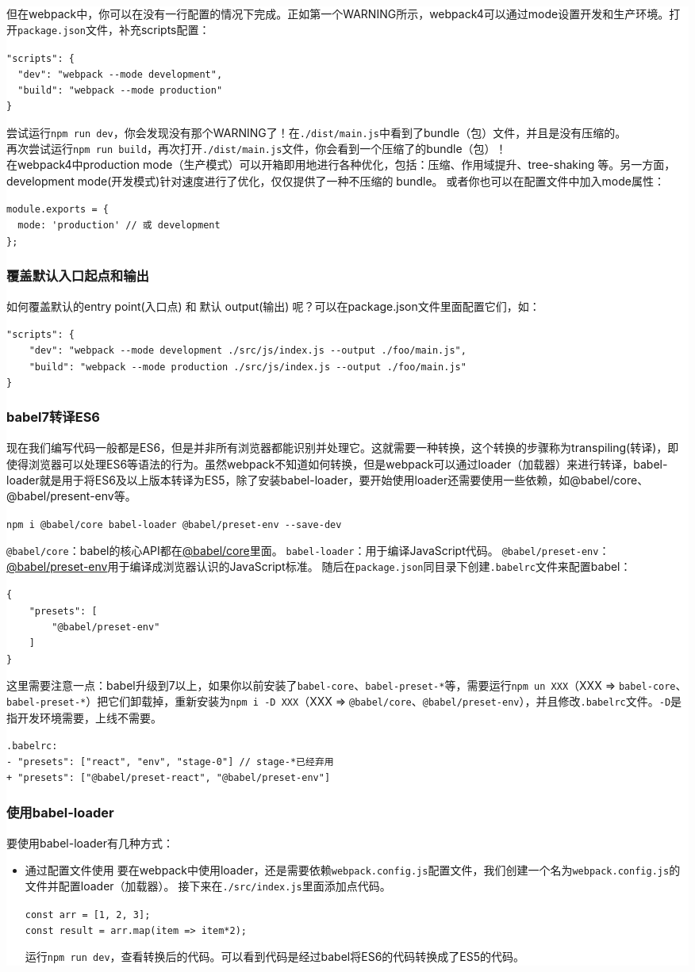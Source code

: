 但在webpack中，你可以在没有一行配置的情况下完成。正如第一个WARNING所示，webpack4可以通过mode设置开发和生产环境。打开`package.json`文件，补充scripts配置：
```
"scripts": {
  "dev": "webpack --mode development",
  "build": "webpack --mode production"
}
```
尝试运行`npm run dev`，你会发现没有那个WARNING了！在`./dist/main.js`中看到了bundle（包）文件，并且是没有压缩的。  
再次尝试运行`npm run build`，再次打开`./dist/main.js`文件，你会看到一个压缩了的bundle（包）！  
在webpack4中production mode（生产模式）可以开箱即用地进行各种优化，包括：压缩、作用域提升、tree-shaking 等。另一方面，development mode(开发模式)针对速度进行了优化，仅仅提供了一种不压缩的 bundle。
或者你也可以在配置文件中加入mode属性：
```
module.exports = {
  mode: 'production' // 或 development
};
```
### 覆盖默认入口起点和输出
如何覆盖默认的entry point(入口点) 和 默认 output(输出) 呢？可以在package.json文件里面配置它们，如：
```
"scripts": {
    "dev": "webpack --mode development ./src/js/index.js --output ./foo/main.js",
    "build": "webpack --mode production ./src/js/index.js --output ./foo/main.js"
}
```
### babel7转译ES6
现在我们编写代码一般都是ES6，但是并非所有浏览器都能识别并处理它。这就需要一种转换，这个转换的步骤称为transpiling(转译)，即使得浏览器可以处理ES6等语法的行为。虽然webpack不知道如何转换，但是webpack可以通过loader（加载器）来进行转译，babel-loader就是用于将ES6及以上版本转译为ES5，除了安装babel-loader，要开始使用loader还需要使用一些依赖，如@babel/core、@babel/present-env等。
```
npm i @babel/core babel-loader @babel/preset-env --save-dev
```
`@babel/core`：babel的核心API都在[@babel/core](https://babel.docschina.org/docs/en/babel-core#docsNav)里面。
`babel-loader`：用于编译JavaScript代码。
`@babel/preset-env`：[@babel/preset-env](https://babel.docschina.org/docs/en/babel-preset-env#docsNav)用于编译成浏览器认识的JavaScript标准。
随后在`package.json`同目录下创建`.babelrc`文件来配置babel：
```
{
    "presets": [
        "@babel/preset-env"
    ]
}
```
这里需要注意一点：babel升级到7以上，如果你以前安装了`babel-core`、`babel-preset-*`等，需要运行`npm un XXX`（XXX => `babel-core`、`babel-preset-*`）把它们卸载掉，重新安装为`npm i -D XXX`（XXX => `@babel/core`、`@babel/preset-env`），并且修改`.babelrc`文件。`-D`是指开发环境需要，上线不需要。
```
.babelrc:
- "presets": ["react", "env", "stage-0"] // stage-*已经弃用
+ "presets": ["@babel/preset-react", "@babel/preset-env"]
```
### 使用babel-loader
要使用babel-loader有几种方式：
 - 通过配置文件使用
    要在webpack中使用loader，还是需要依赖`webpack.config.js`配置文件，我们创建一个名为`webpack.config.js`的文件并配置loader（加载器）。
    接下来在`./src/index.js`里面添加点代码。
    ```
    const arr = [1, 2, 3];
    const result = arr.map(item => item*2);
    ```
    运行`npm run dev`，查看转换后的代码。可以看到代码是经过babel将ES6的代码转换成了ES5的代码。